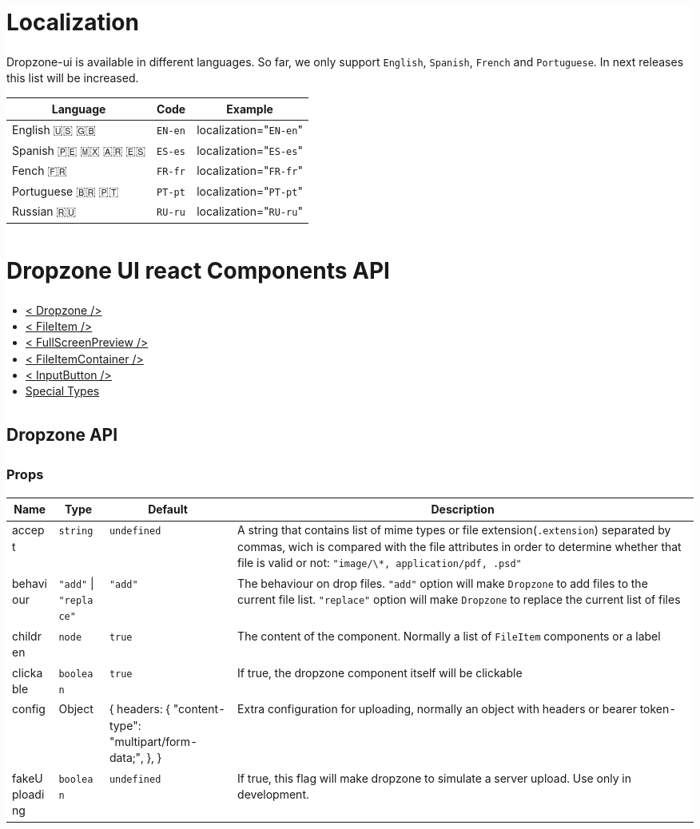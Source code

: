 # Localization

Dropzone-ui is available in different languages. So far, we only support `English`, `Spanish`, `French` and `Portuguese`. In next releases this list will be increased.

| Language                            | Code    | Example                |
| ----------------------------------- | ------- | ---------------------- |
| English :us: :uk:                   | `EN-en` | localization="`EN-en`" |
| Spanish :peru: :mexico: :argentina: :es: | `ES-es` | localization="`ES-es`" |
| Fench :fr:                          | `FR-fr` | localization="`FR-fr`" |
| Portuguese :brazil: :portugal:      | `PT-pt` | localization="`PT-pt`" |
| Russian :ru:                        | `RU-ru` | localization="`RU-ru`" |

# Dropzone UI react Components API

- [\< Dropzone />](#dropzone-api)
- [\< FileItem />](#fileitem-api)
- [\< FullScreenPreview />](#fullscreenpreview-api)
- [\< FileItemContainer />](#fileitemcontainer-api)
- [\< InputButton />](#inputbutton-api)
- [Special Types](#special-types-api)

## Dropzone API

### Props

| Name                                                                                                                              | Type                                                           | Default                                                   | Description                                                                                                                                                                                                                                                                                                                     |
| --------------------------------------------------------------------------------------------------------------------------------- | -------------------------------------------------------------- | --------------------------------------------------------- | ------------------------------------------------------------------------------------------------------------------------------------------------------------------------------------------------------------------------------------------------------------------------------------------------------------------------------- |
| accept                                                                                                                            | `string`                                                       | `undefined`                                               | A string that contains list of mime types or file extension(`.extension`) separated by commas, wich is compared with the file attributes in order to determine whether that file is valid or not: `"image/\*, application/pdf, .psd"`                                                                                           |
| behaviour                                                                                                                         | `"add"` \| `"replace"`                                         | `"add"`                                                   | The behaviour on drop files. `"add"` option will make `Dropzone` to add files to the current file list. `"replace"` option will make `Dropzone` to replace the current list of files                                                                                                                                            |
| children                                                                                                                          | `node`                                                         | `true`                                                    | The content of the component. Normally a list of `FileItem` components or a label                                                                                                                                                                                                                                               |
| clickable                                                                                                                         | `boolean`                                                      | `true`                                                    | If true, the dropzone component itself will be clickable                                                                                                                                                                                                                                                                        |
| config                                                                                                                            | Object                                                         | { headers: { "content-type": "multipart/form-data;", }, } | Extra configuration for uploading, normally an object with headers or bearer token-                                                                                                                                                                                                                                             |
| fakeUploading                                                                                                                     | `boolean`                                                      | `undefined`                                               | If true, this flag will make dropzone to simulate a server upload. Use only in development.                                                                                                                                                                                                                                     |